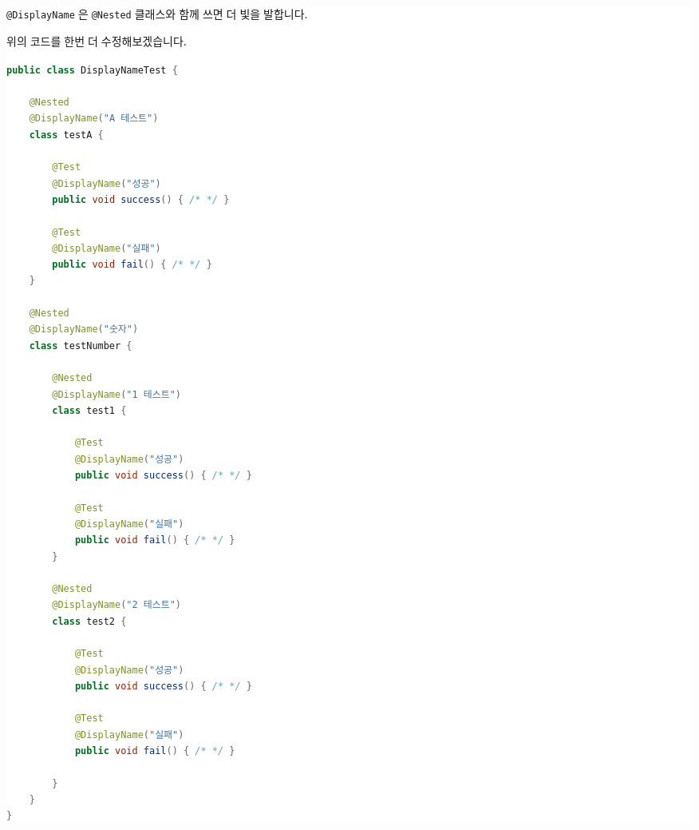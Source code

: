 `@DisplayName` 은 `@Nested` 클래스와 함께 쓰면 더 빛을 발합니다.

위의 코드를 한번 더 수정해보겠습니다.

```java
public class DisplayNameTest {

    @Nested
    @DisplayName("A 테스트")
    class testA {

        @Test
        @DisplayName("성공")
        public void success() { /* */ }

        @Test
        @DisplayName("실패")
        public void fail() { /* */ }
    }

    @Nested
    @DisplayName("숫자")
    class testNumber {

        @Nested
        @DisplayName("1 테스트")
        class test1 {

            @Test
            @DisplayName("성공")
            public void success() { /* */ }

            @Test
            @DisplayName("실패")
            public void fail() { /* */ }
        }

        @Nested
        @DisplayName("2 테스트")
        class test2 {

            @Test
            @DisplayName("성공")
            public void success() { /* */ }

            @Test
            @DisplayName("실패")
            public void fail() { /* */ }

        }
    }
}
```
